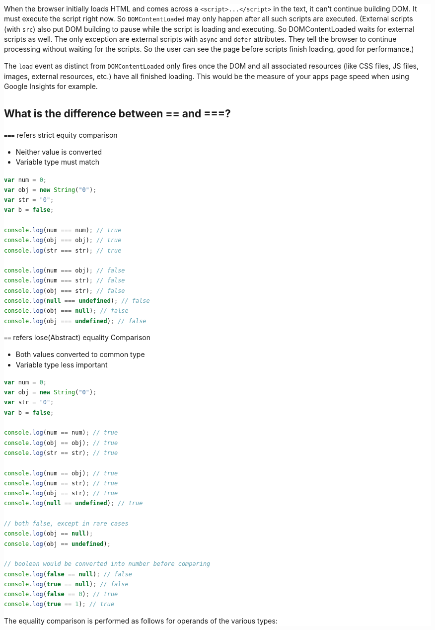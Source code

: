 When the browser initially loads HTML and comes across a `<script>...</script>` in the text, it can’t continue building DOM. It must execute the script right now. So `DOMContentLoaded` may only happen after all such scripts are executed. (External scripts (with `src`) also put DOM building to pause while the script is loading and executing. So DOMContentLoaded waits for external scripts as well. The only exception are external scripts with `async` and `defer` attributes. They tell the browser to continue processing without waiting for the scripts. So the user can see the page before scripts finish loading, good for performance.)

The `load` event as distinct from `DOMContentLoaded` only fires once the DOM and all associated resources (like CSS files, JS files, images, external resources, etc.) have all finished loading. This would be the measure of your apps page speed when using Google Insights for example.

## What is the difference between == and ===?
`===` refers strict equity comparison
  * Neither value is converted   
  * Variable type must match   

``` javascript
var num = 0;
var obj = new String("0");
var str = "0";
var b = false;

console.log(num === num); // true
console.log(obj === obj); // true
console.log(str === str); // true

console.log(num === obj); // false
console.log(num === str); // false
console.log(obj === str); // false
console.log(null === undefined); // false
console.log(obj === null); // false
console.log(obj === undefined); // false
```

`==`  refers lose(Abstract) equality Comparison
  * Both values converted to common type
  * Variable type less important

``` javascript
var num = 0;
var obj = new String("0");
var str = "0";
var b = false;

console.log(num == num); // true
console.log(obj == obj); // true
console.log(str == str); // true

console.log(num == obj); // true
console.log(num == str); // true
console.log(obj == str); // true
console.log(null == undefined); // true

// both false, except in rare cases
console.log(obj == null);
console.log(obj == undefined);

// boolean would be converted into number before comparing
console.log(false == null); // false
console.log(true == null); // false
console.log(false == 0); // true
console.log(true == 1); // true
```
The equality comparison is performed as follows for operands of the various types:

